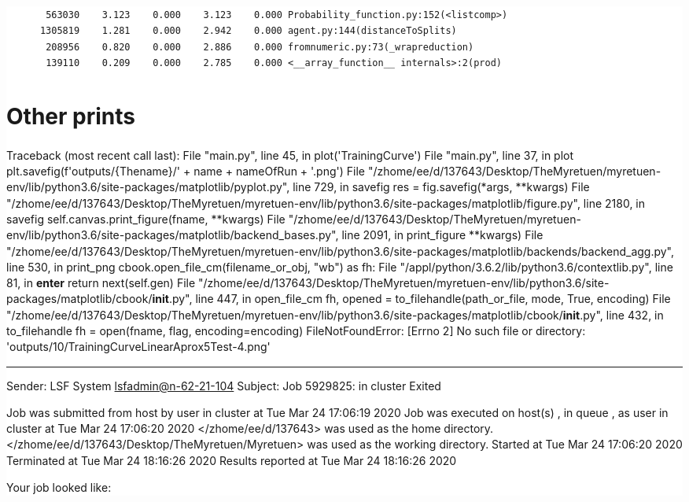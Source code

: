            563030    3.123    0.000    3.123    0.000 Probability_function.py:152(<listcomp>)
          1305819    1.281    0.000    2.942    0.000 agent.py:144(distanceToSplits)
           208956    0.820    0.000    2.886    0.000 fromnumeric.py:73(_wrapreduction)
           139110    0.209    0.000    2.785    0.000 <__array_function__ internals>:2(prod)


# Other prints

Traceback (most recent call last):
  File "main.py", line 45, in <module>
    plot('TrainingCurve')
  File "main.py", line 37, in plot
    plt.savefig(f'outputs/{Thename}/' + name + nameOfRun + '.png')
  File "/zhome/ee/d/137643/Desktop/TheMyretuen/myretuen-env/lib/python3.6/site-packages/matplotlib/pyplot.py", line 729, in savefig
    res = fig.savefig(*args, **kwargs)
  File "/zhome/ee/d/137643/Desktop/TheMyretuen/myretuen-env/lib/python3.6/site-packages/matplotlib/figure.py", line 2180, in savefig
    self.canvas.print_figure(fname, **kwargs)
  File "/zhome/ee/d/137643/Desktop/TheMyretuen/myretuen-env/lib/python3.6/site-packages/matplotlib/backend_bases.py", line 2091, in print_figure
    **kwargs)
  File "/zhome/ee/d/137643/Desktop/TheMyretuen/myretuen-env/lib/python3.6/site-packages/matplotlib/backends/backend_agg.py", line 530, in print_png
    cbook.open_file_cm(filename_or_obj, "wb") as fh:
  File "/appl/python/3.6.2/lib/python3.6/contextlib.py", line 81, in __enter__
    return next(self.gen)
  File "/zhome/ee/d/137643/Desktop/TheMyretuen/myretuen-env/lib/python3.6/site-packages/matplotlib/cbook/__init__.py", line 447, in open_file_cm
    fh, opened = to_filehandle(path_or_file, mode, True, encoding)
  File "/zhome/ee/d/137643/Desktop/TheMyretuen/myretuen-env/lib/python3.6/site-packages/matplotlib/cbook/__init__.py", line 432, in to_filehandle
    fh = open(fname, flag, encoding=encoding)
FileNotFoundError: [Errno 2] No such file or directory: 'outputs/10/TrainingCurveLinearAprox5Test-4.png'

------------------------------------------------------------
Sender: LSF System <lsfadmin@n-62-21-104>
Subject: Job 5929825: <LinearAprox5Test-4> in cluster <dcc> Exited

Job <LinearAprox5Test-4> was submitted from host <n-62-30-5> by user <s183905> in cluster <dcc> at Tue Mar 24 17:06:19 2020
Job was executed on host(s) <n-62-21-104>, in queue <hpc>, as user <s183905> in cluster <dcc> at Tue Mar 24 17:06:20 2020
</zhome/ee/d/137643> was used as the home directory.
</zhome/ee/d/137643/Desktop/TheMyretuen/Myretuen> was used as the working directory.
Started at Tue Mar 24 17:06:20 2020
Terminated at Tue Mar 24 18:16:26 2020
Results reported at Tue Mar 24 18:16:26 2020

Your job looked like:
